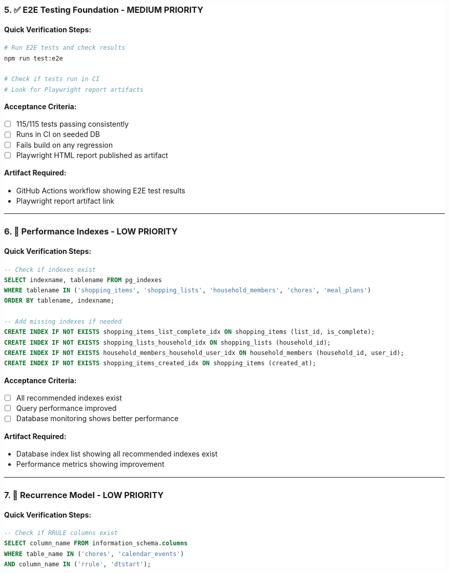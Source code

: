 ### 5. **✅ E2E Testing Foundation** - **MEDIUM PRIORITY**
**Quick Verification Steps:**
```bash
# Run E2E tests and check results
npm run test:e2e

# Check if tests run in CI
# Look for Playwright report artifacts
```

**Acceptance Criteria:**
- [ ] 115/115 tests passing consistently
- [ ] Runs in CI on seeded DB
- [ ] Fails build on any regression
- [ ] Playwright HTML report published as artifact

**Artifact Required:**
- GitHub Actions workflow showing E2E test results
- Playwright report artifact link

---

### 6. **🔄 Performance Indexes** - **LOW PRIORITY**
**Quick Verification Steps:**
```sql
-- Check if indexes exist
SELECT indexname, tablename FROM pg_indexes 
WHERE tablename IN ('shopping_items', 'shopping_lists', 'household_members', 'chores', 'meal_plans')
ORDER BY tablename, indexname;

-- Add missing indexes if needed
CREATE INDEX IF NOT EXISTS shopping_items_list_complete_idx ON shopping_items (list_id, is_complete);
CREATE INDEX IF NOT EXISTS shopping_lists_household_idx ON shopping_lists (household_id);
CREATE INDEX IF NOT EXISTS household_members_household_user_idx ON household_members (household_id, user_id);
CREATE INDEX IF NOT EXISTS shopping_items_created_idx ON shopping_items (created_at);
```

**Acceptance Criteria:**
- [ ] All recommended indexes exist
- [ ] Query performance improved
- [ ] Database monitoring shows better performance

**Artifact Required:**
- Database index list showing all recommended indexes exist
- Performance metrics showing improvement

---

### 7. **🔄 Recurrence Model** - **LOW PRIORITY**
**Quick Verification Steps:**
```sql
-- Check if RRULE columns exist
SELECT column_name FROM information_schema.columns 
WHERE table_name IN ('chores', 'calendar_events') 
AND column_name IN ('rrule', 'dtstart');
```
